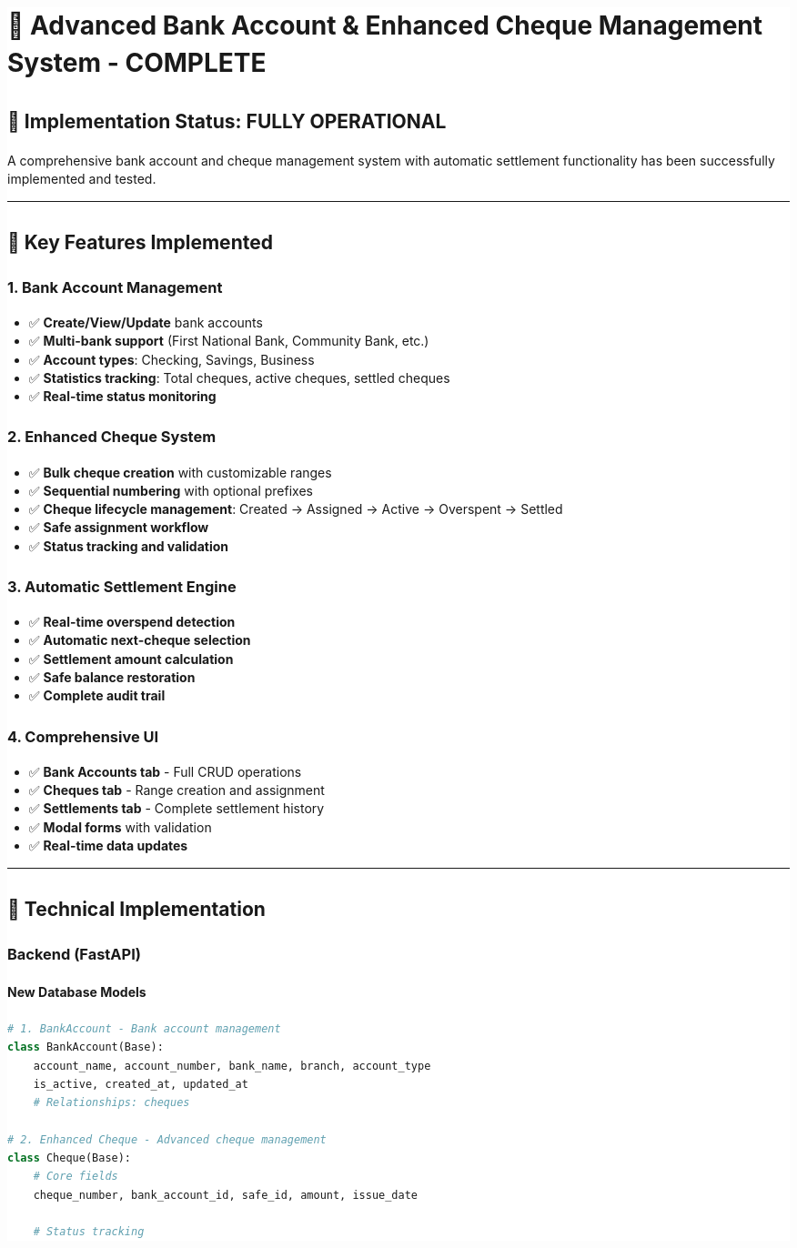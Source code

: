 # 🏦 Advanced Bank Account & Enhanced Cheque Management System - COMPLETE

## 🎉 **Implementation Status: FULLY OPERATIONAL**

A comprehensive bank account and cheque management system with automatic settlement functionality has been successfully implemented and tested.

---

## 🚀 **Key Features Implemented**

### **1. Bank Account Management**
- ✅ **Create/View/Update** bank accounts
- ✅ **Multi-bank support** (First National Bank, Community Bank, etc.)
- ✅ **Account types**: Checking, Savings, Business
- ✅ **Statistics tracking**: Total cheques, active cheques, settled cheques
- ✅ **Real-time status monitoring**

### **2. Enhanced Cheque System**
- ✅ **Bulk cheque creation** with customizable ranges
- ✅ **Sequential numbering** with optional prefixes
- ✅ **Cheque lifecycle management**: Created → Assigned → Active → Overspent → Settled
- ✅ **Safe assignment workflow**
- ✅ **Status tracking and validation**

### **3. Automatic Settlement Engine**
- ✅ **Real-time overspend detection**
- ✅ **Automatic next-cheque selection**
- ✅ **Settlement amount calculation**
- ✅ **Safe balance restoration**
- ✅ **Complete audit trail**

### **4. Comprehensive UI**
- ✅ **Bank Accounts tab** - Full CRUD operations
- ✅ **Cheques tab** - Range creation and assignment
- ✅ **Settlements tab** - Complete settlement history
- ✅ **Modal forms** with validation
- ✅ **Real-time data updates**

---

## 🔧 **Technical Implementation**

### **Backend (FastAPI)**

#### **New Database Models**
```python
# 1. BankAccount - Bank account management
class BankAccount(Base):
    account_name, account_number, bank_name, branch, account_type
    is_active, created_at, updated_at
    # Relationships: cheques

# 2. Enhanced Cheque - Advanced cheque management
class Cheque(Base):
    # Core fields
    cheque_number, bank_account_id, safe_id, amount, issue_date
    
    # Status tracking
```